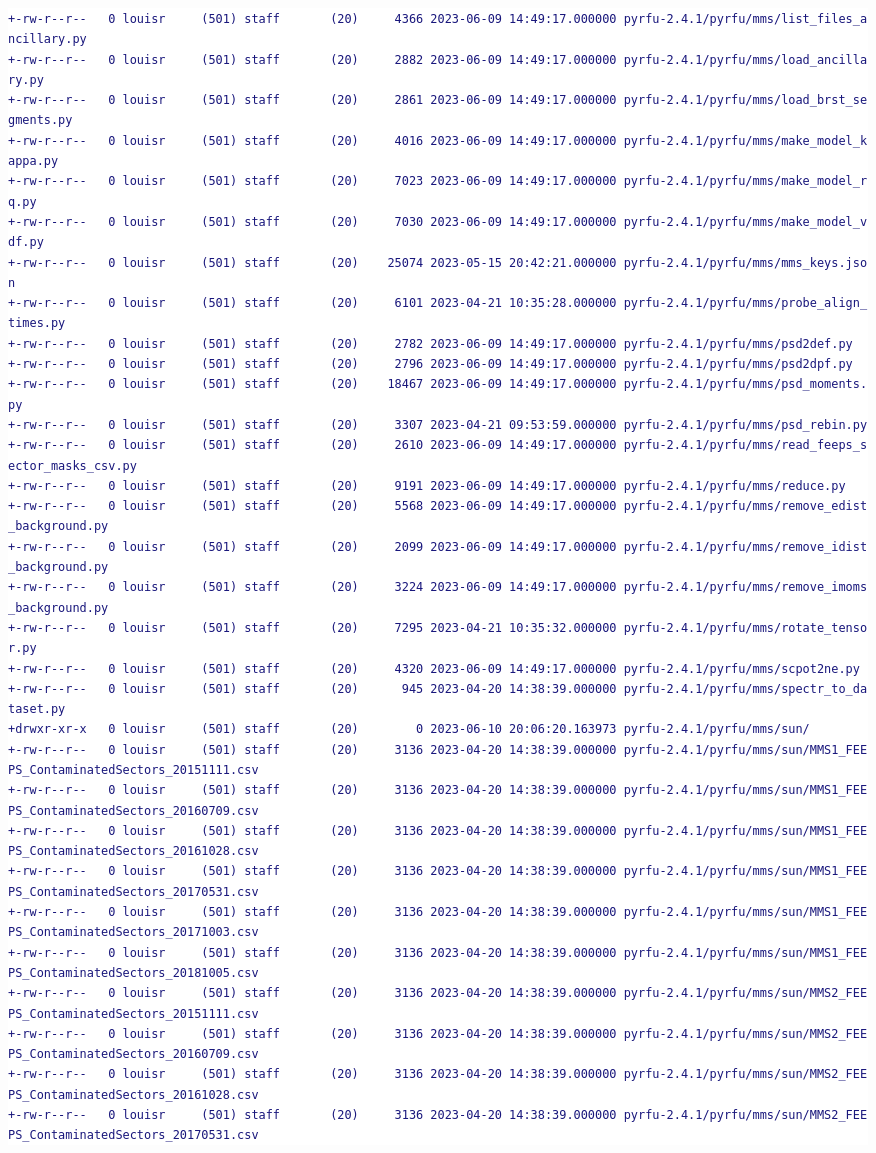 ```diff
+-rw-r--r--   0 louisr     (501) staff       (20)     4366 2023-06-09 14:49:17.000000 pyrfu-2.4.1/pyrfu/mms/list_files_ancillary.py
+-rw-r--r--   0 louisr     (501) staff       (20)     2882 2023-06-09 14:49:17.000000 pyrfu-2.4.1/pyrfu/mms/load_ancillary.py
+-rw-r--r--   0 louisr     (501) staff       (20)     2861 2023-06-09 14:49:17.000000 pyrfu-2.4.1/pyrfu/mms/load_brst_segments.py
+-rw-r--r--   0 louisr     (501) staff       (20)     4016 2023-06-09 14:49:17.000000 pyrfu-2.4.1/pyrfu/mms/make_model_kappa.py
+-rw-r--r--   0 louisr     (501) staff       (20)     7023 2023-06-09 14:49:17.000000 pyrfu-2.4.1/pyrfu/mms/make_model_rq.py
+-rw-r--r--   0 louisr     (501) staff       (20)     7030 2023-06-09 14:49:17.000000 pyrfu-2.4.1/pyrfu/mms/make_model_vdf.py
+-rw-r--r--   0 louisr     (501) staff       (20)    25074 2023-05-15 20:42:21.000000 pyrfu-2.4.1/pyrfu/mms/mms_keys.json
+-rw-r--r--   0 louisr     (501) staff       (20)     6101 2023-04-21 10:35:28.000000 pyrfu-2.4.1/pyrfu/mms/probe_align_times.py
+-rw-r--r--   0 louisr     (501) staff       (20)     2782 2023-06-09 14:49:17.000000 pyrfu-2.4.1/pyrfu/mms/psd2def.py
+-rw-r--r--   0 louisr     (501) staff       (20)     2796 2023-06-09 14:49:17.000000 pyrfu-2.4.1/pyrfu/mms/psd2dpf.py
+-rw-r--r--   0 louisr     (501) staff       (20)    18467 2023-06-09 14:49:17.000000 pyrfu-2.4.1/pyrfu/mms/psd_moments.py
+-rw-r--r--   0 louisr     (501) staff       (20)     3307 2023-04-21 09:53:59.000000 pyrfu-2.4.1/pyrfu/mms/psd_rebin.py
+-rw-r--r--   0 louisr     (501) staff       (20)     2610 2023-06-09 14:49:17.000000 pyrfu-2.4.1/pyrfu/mms/read_feeps_sector_masks_csv.py
+-rw-r--r--   0 louisr     (501) staff       (20)     9191 2023-06-09 14:49:17.000000 pyrfu-2.4.1/pyrfu/mms/reduce.py
+-rw-r--r--   0 louisr     (501) staff       (20)     5568 2023-06-09 14:49:17.000000 pyrfu-2.4.1/pyrfu/mms/remove_edist_background.py
+-rw-r--r--   0 louisr     (501) staff       (20)     2099 2023-06-09 14:49:17.000000 pyrfu-2.4.1/pyrfu/mms/remove_idist_background.py
+-rw-r--r--   0 louisr     (501) staff       (20)     3224 2023-06-09 14:49:17.000000 pyrfu-2.4.1/pyrfu/mms/remove_imoms_background.py
+-rw-r--r--   0 louisr     (501) staff       (20)     7295 2023-04-21 10:35:32.000000 pyrfu-2.4.1/pyrfu/mms/rotate_tensor.py
+-rw-r--r--   0 louisr     (501) staff       (20)     4320 2023-06-09 14:49:17.000000 pyrfu-2.4.1/pyrfu/mms/scpot2ne.py
+-rw-r--r--   0 louisr     (501) staff       (20)      945 2023-04-20 14:38:39.000000 pyrfu-2.4.1/pyrfu/mms/spectr_to_dataset.py
+drwxr-xr-x   0 louisr     (501) staff       (20)        0 2023-06-10 20:06:20.163973 pyrfu-2.4.1/pyrfu/mms/sun/
+-rw-r--r--   0 louisr     (501) staff       (20)     3136 2023-04-20 14:38:39.000000 pyrfu-2.4.1/pyrfu/mms/sun/MMS1_FEEPS_ContaminatedSectors_20151111.csv
+-rw-r--r--   0 louisr     (501) staff       (20)     3136 2023-04-20 14:38:39.000000 pyrfu-2.4.1/pyrfu/mms/sun/MMS1_FEEPS_ContaminatedSectors_20160709.csv
+-rw-r--r--   0 louisr     (501) staff       (20)     3136 2023-04-20 14:38:39.000000 pyrfu-2.4.1/pyrfu/mms/sun/MMS1_FEEPS_ContaminatedSectors_20161028.csv
+-rw-r--r--   0 louisr     (501) staff       (20)     3136 2023-04-20 14:38:39.000000 pyrfu-2.4.1/pyrfu/mms/sun/MMS1_FEEPS_ContaminatedSectors_20170531.csv
+-rw-r--r--   0 louisr     (501) staff       (20)     3136 2023-04-20 14:38:39.000000 pyrfu-2.4.1/pyrfu/mms/sun/MMS1_FEEPS_ContaminatedSectors_20171003.csv
+-rw-r--r--   0 louisr     (501) staff       (20)     3136 2023-04-20 14:38:39.000000 pyrfu-2.4.1/pyrfu/mms/sun/MMS1_FEEPS_ContaminatedSectors_20181005.csv
+-rw-r--r--   0 louisr     (501) staff       (20)     3136 2023-04-20 14:38:39.000000 pyrfu-2.4.1/pyrfu/mms/sun/MMS2_FEEPS_ContaminatedSectors_20151111.csv
+-rw-r--r--   0 louisr     (501) staff       (20)     3136 2023-04-20 14:38:39.000000 pyrfu-2.4.1/pyrfu/mms/sun/MMS2_FEEPS_ContaminatedSectors_20160709.csv
+-rw-r--r--   0 louisr     (501) staff       (20)     3136 2023-04-20 14:38:39.000000 pyrfu-2.4.1/pyrfu/mms/sun/MMS2_FEEPS_ContaminatedSectors_20161028.csv
+-rw-r--r--   0 louisr     (501) staff       (20)     3136 2023-04-20 14:38:39.000000 pyrfu-2.4.1/pyrfu/mms/sun/MMS2_FEEPS_ContaminatedSectors_20170531.csv
```